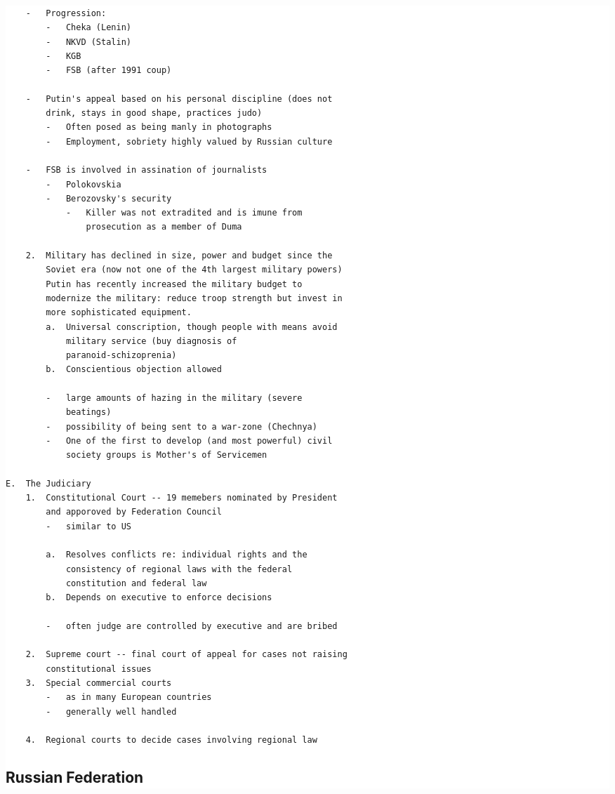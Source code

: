         -   Progression:
            -   Cheka (Lenin)
            -   NKVD (Stalin)
            -   KGB
            -   FSB (after 1991 coup)

        -   Putin's appeal based on his personal discipline (does not
            drink, stays in good shape, practices judo)
            -   Often posed as being manly in photographs
            -   Employment, sobriety highly valued by Russian culture

        -   FSB is involved in assination of journalists
            -   Polokovskia
            -   Berozovsky's security
                -   Killer was not extradited and is imune from
                    prosecution as a member of Duma

        2.  Military has declined in size, power and budget since the
            Soviet era (now not one of the 4th largest military powers)
            Putin has recently increased the military budget to
            modernize the military: reduce troop strength but invest in
            more sophisticated equipment.
            a.  Universal conscription, though people with means avoid
                military service (buy diagnosis of
                paranoid-schizoprenia)
            b.  Conscientious objection allowed

            -   large amounts of hazing in the military (severe
                beatings)
            -   possibility of being sent to a war-zone (Chechnya)
            -   One of the first to develop (and most powerful) civil
                society groups is Mother's of Servicemen

    E.  The Judiciary
        1.  Constitutional Court -- 19 memebers nominated by President
            and apporoved by Federation Council
            -   similar to US

            a.  Resolves conflicts re: individual rights and the
                consistency of regional laws with the federal
                constitution and federal law
            b.  Depends on executive to enforce decisions

            -   often judge are controlled by executive and are bribed

        2.  Supreme court -- final court of appeal for cases not raising
            constitutional issues
        3.  Special commercial courts
            -   as in many European countries
            -   generally well handled

        4.  Regional courts to decide cases involving regional law

Russian Federation
------------------
